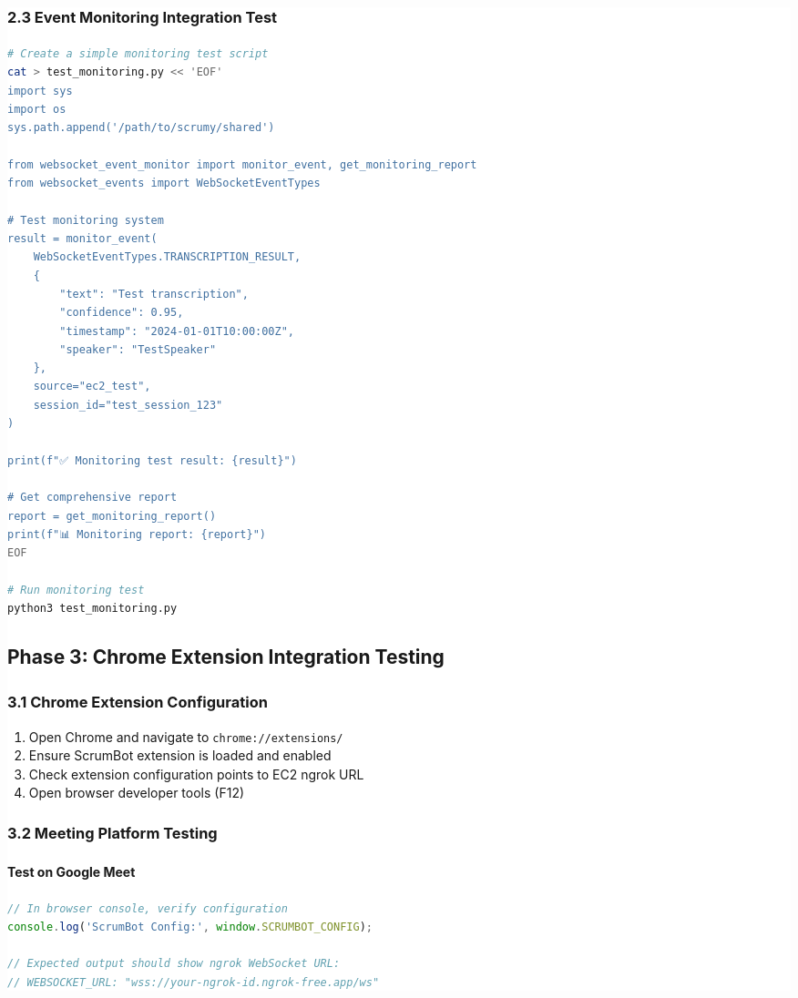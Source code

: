 ### 2.3 Event Monitoring Integration Test
```bash
# Create a simple monitoring test script
cat > test_monitoring.py << 'EOF'
import sys
import os
sys.path.append('/path/to/scrumy/shared')

from websocket_event_monitor import monitor_event, get_monitoring_report
from websocket_events import WebSocketEventTypes

# Test monitoring system
result = monitor_event(
    WebSocketEventTypes.TRANSCRIPTION_RESULT,
    {
        "text": "Test transcription",
        "confidence": 0.95,
        "timestamp": "2024-01-01T10:00:00Z",
        "speaker": "TestSpeaker"
    },
    source="ec2_test",
    session_id="test_session_123"
)

print(f"✅ Monitoring test result: {result}")

# Get comprehensive report
report = get_monitoring_report()
print(f"📊 Monitoring report: {report}")
EOF

# Run monitoring test
python3 test_monitoring.py
```

## Phase 3: Chrome Extension Integration Testing

### 3.1 Chrome Extension Configuration
1. Open Chrome and navigate to `chrome://extensions/`
2. Ensure ScrumBot extension is loaded and enabled
3. Check extension configuration points to EC2 ngrok URL
4. Open browser developer tools (F12)

### 3.2 Meeting Platform Testing

#### Test on Google Meet
```javascript
// In browser console, verify configuration
console.log('ScrumBot Config:', window.SCRUMBOT_CONFIG);

// Expected output should show ngrok WebSocket URL:
// WEBSOCKET_URL: "wss://your-ngrok-id.ngrok-free.app/ws"
```
